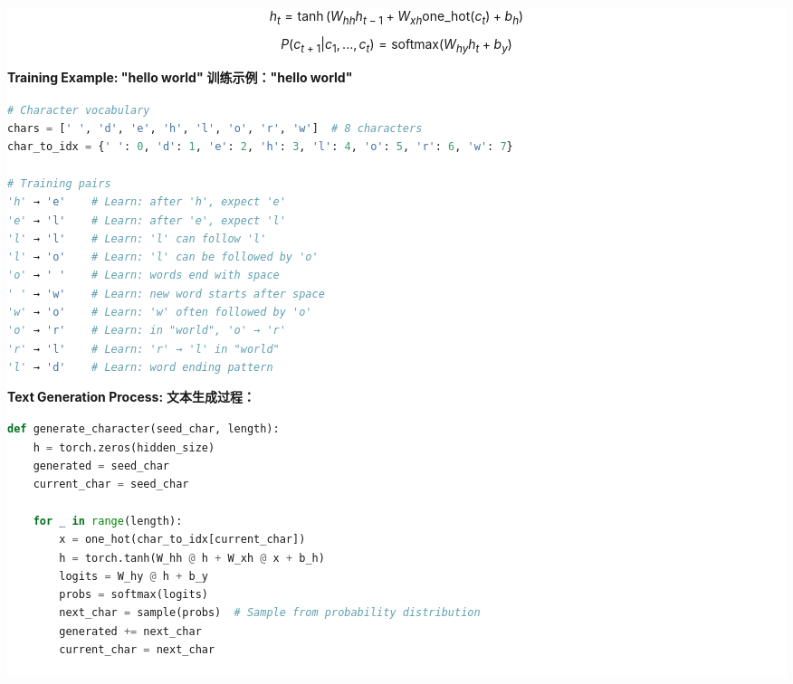 $$h_t = \tanh(W_{hh} h_{t-1} + W_{xh} \text{one\_hot}(c_t) + b_h)$$
$$P(c_{t+1} | c_1, ..., c_t) = \text{softmax}(W_{hy} h_t + b_y)$$

**Training Example: "hello world"**
**训练示例："hello world"**

```python
# Character vocabulary
chars = [' ', 'd', 'e', 'h', 'l', 'o', 'r', 'w']  # 8 characters
char_to_idx = {' ': 0, 'd': 1, 'e': 2, 'h': 3, 'l': 4, 'o': 5, 'r': 6, 'w': 7}

# Training pairs
'h' → 'e'    # Learn: after 'h', expect 'e'
'e' → 'l'    # Learn: after 'e', expect 'l'  
'l' → 'l'    # Learn: 'l' can follow 'l'
'l' → 'o'    # Learn: 'l' can be followed by 'o'
'o' → ' '    # Learn: words end with space
' ' → 'w'    # Learn: new word starts after space
'w' → 'o'    # Learn: 'w' often followed by 'o'
'o' → 'r'    # Learn: in "world", 'o' → 'r'
'r' → 'l'    # Learn: 'r' → 'l' in "world"
'l' → 'd'    # Learn: word ending pattern
```

**Text Generation Process:**
**文本生成过程：**

```python
def generate_character(seed_char, length):
    h = torch.zeros(hidden_size)
    generated = seed_char
    current_char = seed_char
    
    for _ in range(length):
        x = one_hot(char_to_idx[current_char])
        h = torch.tanh(W_hh @ h + W_xh @ x + b_h)
        logits = W_hy @ h + b_y
        probs = softmax(logits)
        next_char = sample(probs)  # Sample from probability distribution
        generated += next_char
        current_char = next_char
    
